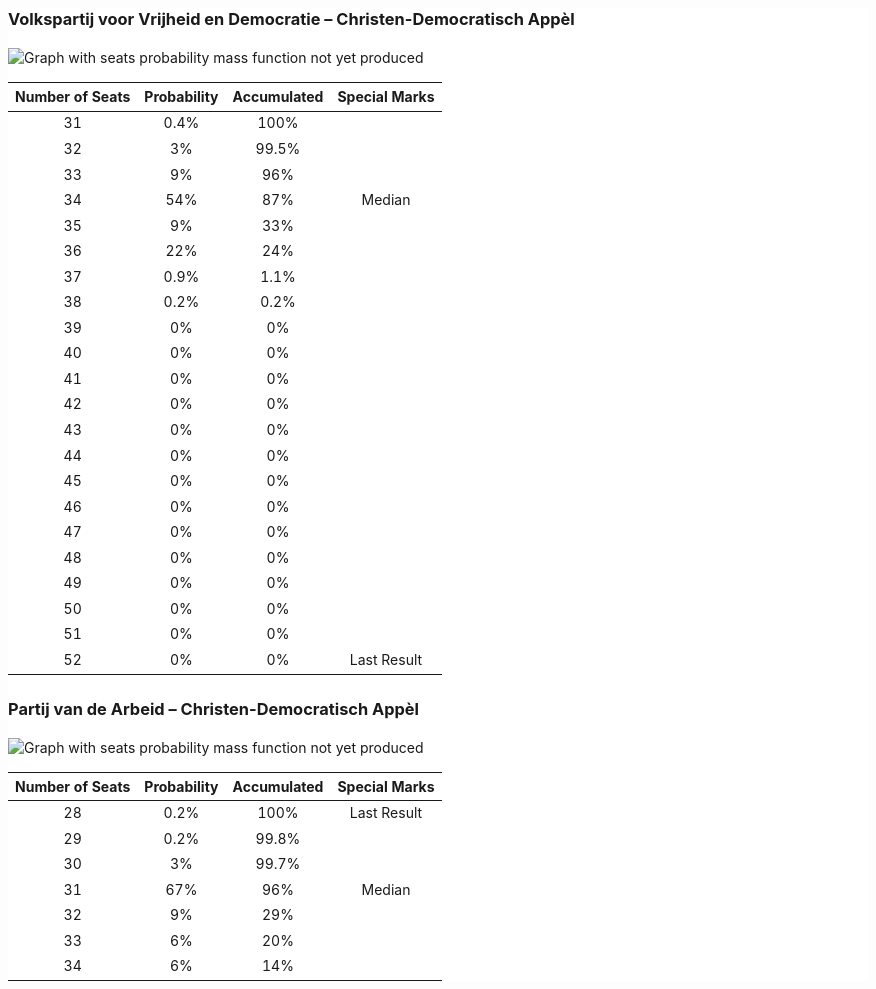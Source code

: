### Volkspartij voor Vrijheid en Democratie – Christen-Democratisch Appèl

![Graph with seats probability mass function not yet produced](2020-02-09-Peilnl-coalitions-seats-pmf-vvd–cda.png "Seats Probability Mass Function")

| Number of Seats | Probability | Accumulated | Special Marks |
|:---------------:|:-----------:|:-----------:|:-------------:|
| 31 | 0.4% | 100% |  |
| 32 | 3% | 99.5% |  |
| 33 | 9% | 96% |  |
| 34 | 54% | 87% | Median |
| 35 | 9% | 33% |  |
| 36 | 22% | 24% |  |
| 37 | 0.9% | 1.1% |  |
| 38 | 0.2% | 0.2% |  |
| 39 | 0% | 0% |  |
| 40 | 0% | 0% |  |
| 41 | 0% | 0% |  |
| 42 | 0% | 0% |  |
| 43 | 0% | 0% |  |
| 44 | 0% | 0% |  |
| 45 | 0% | 0% |  |
| 46 | 0% | 0% |  |
| 47 | 0% | 0% |  |
| 48 | 0% | 0% |  |
| 49 | 0% | 0% |  |
| 50 | 0% | 0% |  |
| 51 | 0% | 0% |  |
| 52 | 0% | 0% | Last Result |

### Partij van de Arbeid – Christen-Democratisch Appèl

![Graph with seats probability mass function not yet produced](2020-02-09-Peilnl-coalitions-seats-pmf-pvda–cda.png "Seats Probability Mass Function")

| Number of Seats | Probability | Accumulated | Special Marks |
|:---------------:|:-----------:|:-----------:|:-------------:|
| 28 | 0.2% | 100% | Last Result |
| 29 | 0.2% | 99.8% |  |
| 30 | 3% | 99.7% |  |
| 31 | 67% | 96% | Median |
| 32 | 9% | 29% |  |
| 33 | 6% | 20% |  |
| 34 | 6% | 14% |  |